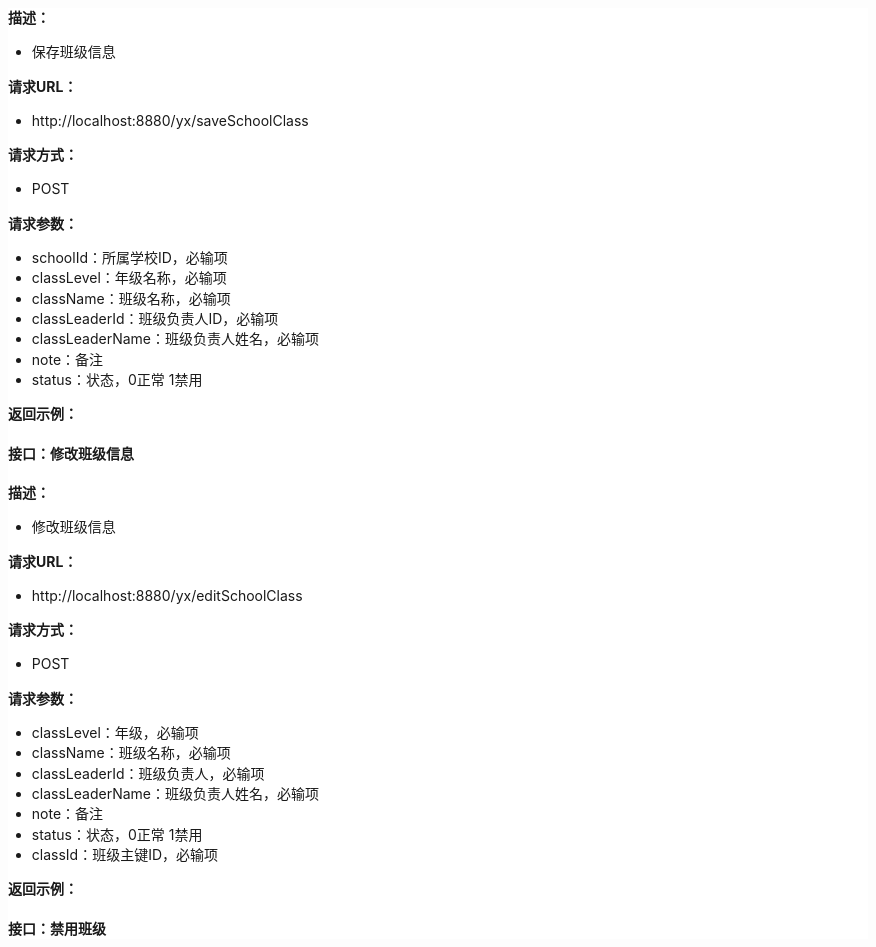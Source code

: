**描述：**

- 保存班级信息

**请求URL：**

- http://localhost:8880/yx/saveSchoolClass

**请求方式：**

- POST

**请求参数：**

- schoolId：所属学校ID，必输项
- classLevel：年级名称，必输项
- className：班级名称，必输项
- classLeaderId：班级负责人ID，必输项
- classLeaderName：班级负责人姓名，必输项
- note：备注
- status：状态，0正常 1禁用 

**返回示例：**

```

```



#### 接口：修改班级信息

**描述：**

- 修改班级信息

**请求URL：**

- http://localhost:8880/yx/editSchoolClass

**请求方式：**

- POST

**请求参数：**

- classLevel：年级，必输项
- className：班级名称，必输项
- classLeaderId：班级负责人，必输项
- classLeaderName：班级负责人姓名，必输项
- note：备注
- status：状态，0正常 1禁用
- classId：班级主键ID，必输项

**返回示例：**

```

```



#### 接口：禁用班级
